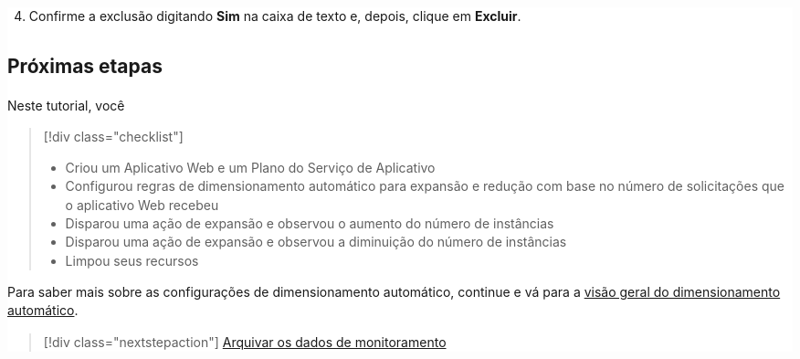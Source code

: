 4. Confirme a exclusão digitando **Sim** na caixa de texto e, depois, clique em **Excluir**.

## <a name="next-steps"></a>Próximas etapas

Neste tutorial, você  
> [!div class="checklist"]
> * Criou um Aplicativo Web e um Plano do Serviço de Aplicativo
> * Configurou regras de dimensionamento automático para expansão e redução com base no número de solicitações que o aplicativo Web recebeu
> * Disparou uma ação de expansão e observou o aumento do número de instâncias
> * Disparou uma ação de expansão e observou a diminuição do número de instâncias
> * Limpou seus recursos


Para saber mais sobre as configurações de dimensionamento automático, continue e vá para a [visão geral do dimensionamento automático](../platform/autoscale-overview.md).

> [!div class="nextstepaction"]
> [Arquivar os dados de monitoramento](../platform/platform-logs-overview.md)

